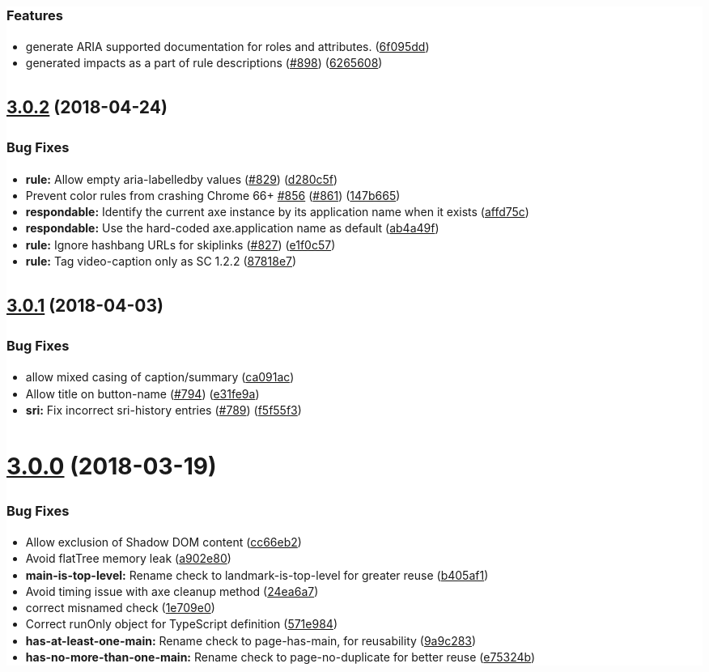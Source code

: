 ### Features

- generate ARIA supported documentation for roles and attributes. ([6f095dd](https://github.com/dequelabs/axe-core/commit/6f095dd))
- generated impacts as a part of rule descriptions ([#898](https://github.com/dequelabs/axe-core/issues/898)) ([6265608](https://github.com/dequelabs/axe-core/commit/6265608))

<a name="3.0.2"></a>

## [3.0.2](https://github.com/dequelabs/axe-core/compare/v3.0.0-beta.2...v3.0.2) (2018-04-24)

### Bug Fixes

- **rule:** Allow empty aria-labelledby values ([#829](https://github.com/dequelabs/axe-core/issues/829)) ([d280c5f](https://github.com/dequelabs/axe-core/commit/d280c5f))
- Prevent color rules from crashing Chrome 66+ [#856](https://github.com/dequelabs/axe-core/issues/856) ([#861](https://github.com/dequelabs/axe-core/issues/861)) ([147b665](https://github.com/dequelabs/axe-core/commit/147b665))
- **respondable:** Identify the current axe instance by its application name when it exists ([affd75c](https://github.com/dequelabs/axe-core/commit/affd75c))
- **respondable:** Use the hard-coded axe.application name as default ([ab4a49f](https://github.com/dequelabs/axe-core/commit/ab4a49f))
- **rule:** Ignore hashbang URLs for skiplinks ([#827](https://github.com/dequelabs/axe-core/issues/827)) ([e1f0c57](https://github.com/dequelabs/axe-core/commit/e1f0c57))
- **rule:** Tag video-caption only as SC 1.2.2 ([87818e7](https://github.com/dequelabs/axe-core/commit/87818e7))

<a name="3.0.1"></a>

## [3.0.1](https://github.com/dequelabs/axe-core/compare/v3.0.0...v3.0.1) (2018-04-03)

### Bug Fixes

- allow mixed casing of caption/summary ([ca091ac](https://github.com/dequelabs/axe-core/commit/ca091ac))
- Allow title on button-name ([#794](https://github.com/dequelabs/axe-core/issues/794)) ([e31fe9a](https://github.com/dequelabs/axe-core/commit/e31fe9a))
- **sri:** Fix incorrect sri-history entries ([#789](https://github.com/dequelabs/axe-core/issues/789)) ([f5f55f3](https://github.com/dequelabs/axe-core/commit/f5f55f3))

<a name="3.0.0"></a>

# [3.0.0](https://github.com/dequelabs/axe-core/compare/v3.0.0-beta.2...v3.0.0) (2018-03-19)

### Bug Fixes

- Allow exclusion of Shadow DOM content ([cc66eb2](https://github.com/dequelabs/axe-core/commit/cc66eb2))
- Avoid flatTree memory leak ([a902e80](https://github.com/dequelabs/axe-core/commit/a902e80))
- **main-is-top-level:** Rename check to landmark-is-top-level for greater reuse ([b405af1](https://github.com/dequelabs/axe-core/commit/b405af1))
- Avoid timing issue with axe cleanup method ([24ea6a7](https://github.com/dequelabs/axe-core/commit/24ea6a7))
- correct misnamed check ([1e709e0](https://github.com/dequelabs/axe-core/commit/1e709e0))
- Correct runOnly object for TypeScript definition ([571e984](https://github.com/dequelabs/axe-core/commit/571e984))
- **has-at-least-one-main:** Rename check to page-has-main, for reusability ([9a9c283](https://github.com/dequelabs/axe-core/commit/9a9c283))
- **has-no-more-than-one-main:** Rename check to page-no-duplicate for better reuse ([e75324b](https://github.com/dequelabs/axe-core/commit/e75324b))